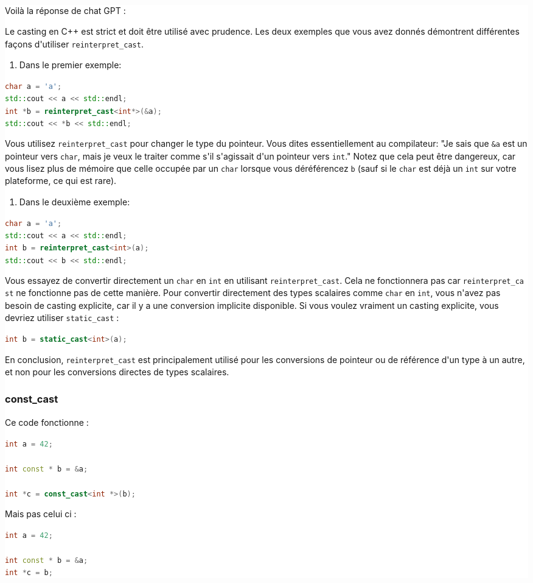 Voilà la réponse de chat GPT :

Le casting en C++ est strict et doit être utilisé avec prudence. Les deux exemples que vous avez donnés démontrent différentes façons d'utiliser `reinterpret_cast`.

1. Dans le premier exemple:

```cpp
char a = 'a';
std::cout << a << std::endl;
int *b = reinterpret_cast<int*>(&a);
std::cout << *b << std::endl;
```

Vous utilisez `reinterpret_cast` pour changer le type du pointeur. Vous dites essentiellement au compilateur: "Je sais que `&a` est un pointeur vers `char`, mais je veux le traiter comme s'il s'agissait d'un pointeur vers `int`." Notez que cela peut être dangereux, car vous lisez plus de mémoire que celle occupée par un `char` lorsque vous déréférencez `b` (sauf si le `char` est déjà un `int` sur votre plateforme, ce qui est rare).

1. Dans le deuxième exemple:

```cpp
char a = 'a';
std::cout << a << std::endl;
int b = reinterpret_cast<int>(a);
std::cout << b << std::endl;
```

Vous essayez de convertir directement un `char` en `int` en utilisant `reinterpret_cast`. Cela ne fonctionnera pas car `reinterpret_cast` ne fonctionne pas de cette manière. Pour convertir directement des types scalaires comme `char` en `int`, vous n'avez pas besoin de casting explicite, car il y a une conversion implicite disponible. Si vous voulez vraiment un casting explicite, vous devriez utiliser `static_cast` :

```cpp
int b = static_cast<int>(a);
```

En conclusion, `reinterpret_cast` est principalement utilisé pour les conversions de pointeur ou de référence d'un type à un autre, et non pour les conversions directes de types scalaires.

### const_cast

Ce code fonctionne :

```cpp
int a = 42;

int const * b = &a;

int *c = const_cast<int *>(b);
```

Mais pas celui ci :

```cpp
int a = 42;

int const * b = &a;
int *c = b;
```
